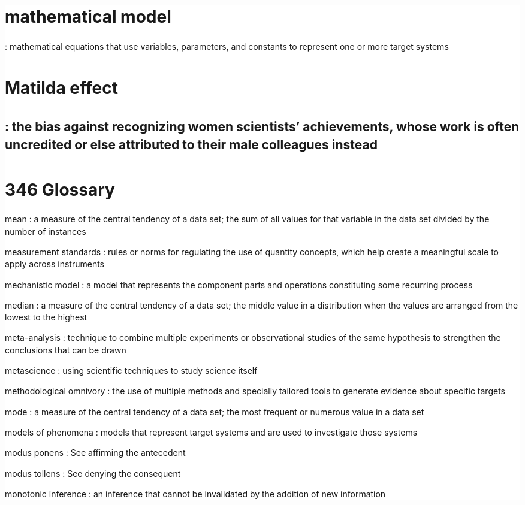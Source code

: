 # mathematical model

: mathematical equations that use variables, parameters, and constants to represent one or more target systems

# Matilda effect

: the bias against recognizing women scientists’ achievements, whose work is often uncredited or else attributed to their male colleagues instead
---
# 346 Glossary

mean
: a measure of the central tendency of a data set; the sum of all values for that variable in the data set divided by the number of instances

measurement standards
: rules or norms for regulating the use of quantity concepts, which help create a meaningful scale to apply across instruments

mechanistic model
: a model that represents the component parts and operations constituting some recurring process

median
: a measure of the central tendency of a data set; the middle value in a distribution when the values are arranged from the lowest to the highest

meta-analysis
: technique to combine multiple experiments or observational studies of the same hypothesis to strengthen the conclusions that can be drawn

metascience
: using scientific techniques to study science itself

methodological omnivory
: the use of multiple methods and specially tailored tools to generate evidence about specific targets

mode
: a measure of the central tendency of a data set; the most frequent or numerous value in a data set

models of phenomena
: models that represent target systems and are used to investigate those systems

modus ponens
: See affirming the antecedent

modus tollens
: See denying the consequent

monotonic inference
: an inference that cannot be invalidated by the addition of new information
